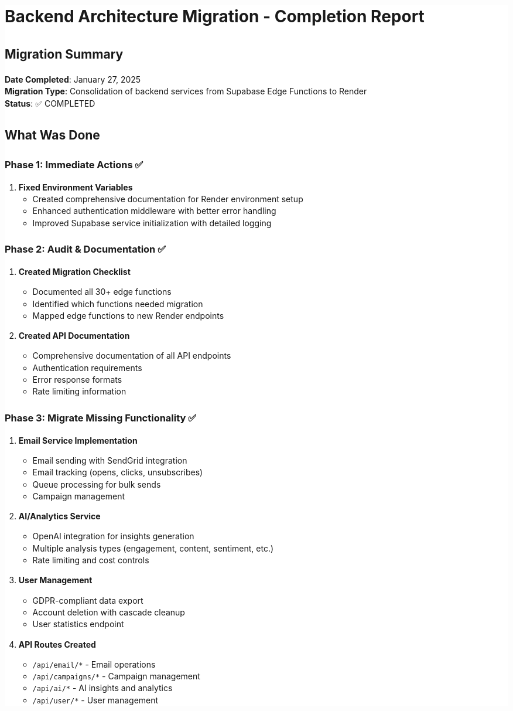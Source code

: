 # Backend Architecture Migration - Completion Report

## Migration Summary

**Date Completed**: January 27, 2025  
**Migration Type**: Consolidation of backend services from Supabase Edge Functions to Render  
**Status**: ✅ COMPLETED

## What Was Done

### Phase 1: Immediate Actions ✅
1. **Fixed Environment Variables**
   - Created comprehensive documentation for Render environment setup
   - Enhanced authentication middleware with better error handling
   - Improved Supabase service initialization with detailed logging

### Phase 2: Audit & Documentation ✅
1. **Created Migration Checklist**
   - Documented all 30+ edge functions
   - Identified which functions needed migration
   - Mapped edge functions to new Render endpoints

2. **Created API Documentation**
   - Comprehensive documentation of all API endpoints
   - Authentication requirements
   - Error response formats
   - Rate limiting information

### Phase 3: Migrate Missing Functionality ✅
1. **Email Service Implementation**
   - Email sending with SendGrid integration
   - Email tracking (opens, clicks, unsubscribes)
   - Queue processing for bulk sends
   - Campaign management

2. **AI/Analytics Service**
   - OpenAI integration for insights generation
   - Multiple analysis types (engagement, content, sentiment, etc.)
   - Rate limiting and cost controls

3. **User Management**
   - GDPR-compliant data export
   - Account deletion with cascade cleanup
   - User statistics endpoint

4. **API Routes Created**
   - `/api/email/*` - Email operations
   - `/api/campaigns/*` - Campaign management
   - `/api/ai/*` - AI insights and analytics
   - `/api/user/*` - User management
